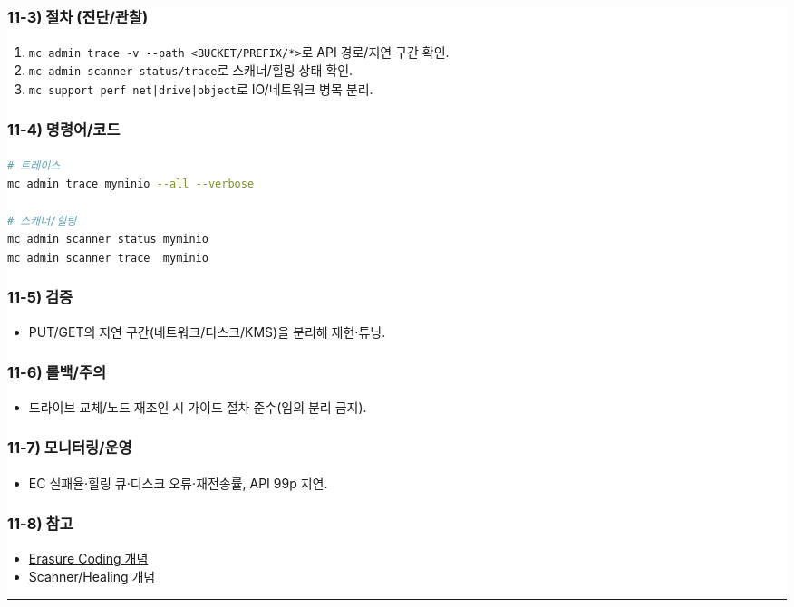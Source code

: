### 11-3) 절차 (진단/관찰)

1. `mc admin trace -v --path <BUCKET/PREFIX/*>`로 API 경로/지연 구간 확인.
2. `mc admin scanner status/trace`로 스캐너/힐링 상태 확인.
3. `mc support perf net|drive|object`로 IO/네트워크 병목 분리.

### 11-4) 명령어/코드

```bash
# 트레이스
mc admin trace myminio --all --verbose

# 스캐너/힐링
mc admin scanner status myminio
mc admin scanner trace  myminio
```

### 11-5) 검증

- PUT/GET의 지연 구간(네트워크/디스크/KMS)을 분리해 재현·튜닝.

### 11-6) 롤백/주의

- 드라이브 교체/노드 재조인 시 가이드 절차 준수(임의 분리 금지).

### 11-7) 모니터링/운영

- EC 실패율·힐링 큐·디스크 오류·재전송률, API 99p 지연.

### 11-8) 참고

- [Erasure Coding 개념](https://min.io/docs/minio/windows/operations/concepts/erasure-coding.html)
- [Scanner/Healing 개념](https://min.io/docs/minio/macos/operations/concepts/scanner.html)

---
